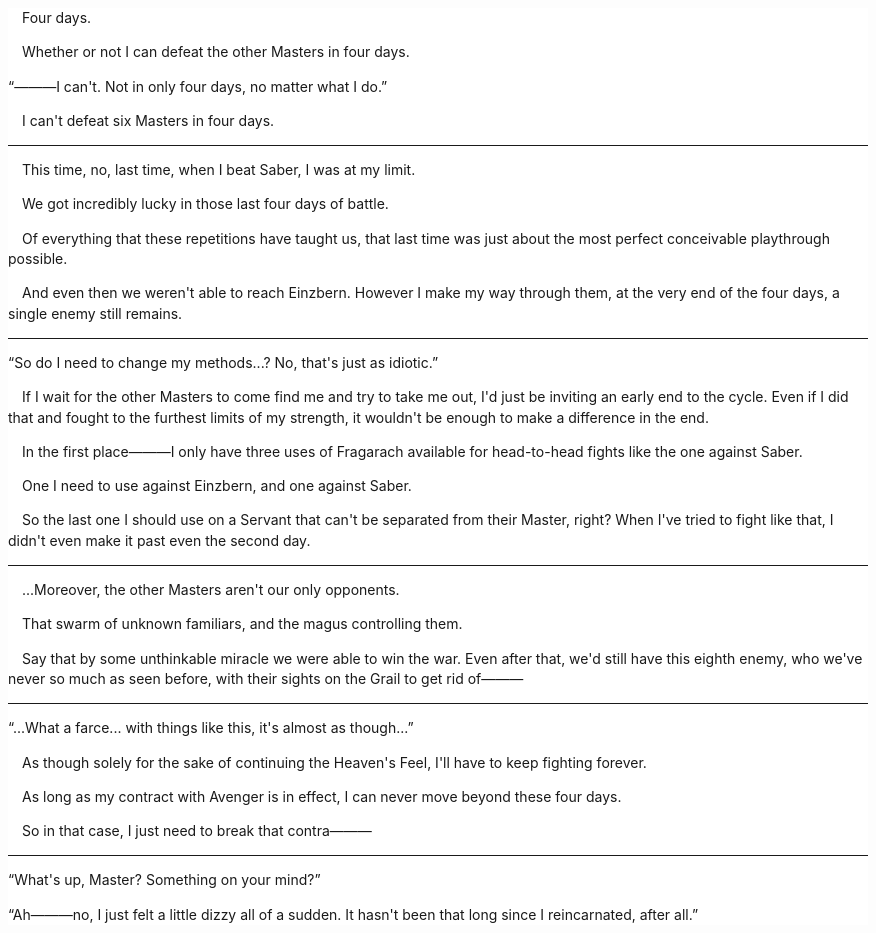 　Four days.  
  
　Whether or not I can defeat the other Masters in four days.  
  
“―――I can't. Not in only four days, no matter what I do.”  
  
　I can't defeat six Masters in four days.  
  
---  
  
　This time, no, last time, when I beat Saber, I was at my limit.  
  
　We got incredibly lucky in those last four days of battle.  
  
　Of everything that these repetitions have taught us, that last time was just about the most perfect conceivable playthrough possible.  
  
　And even then we weren't able to reach Einzbern. However I make my way through them, at the very end of the four days, a single enemy still remains.  
  
---  
  
“So do I need to change my methods...? No, that's just as idiotic.”  
  
　If I wait for the other Masters to come find me and try to take me out, I'd just be inviting an early end to the cycle. Even if I did that and fought to the furthest limits of my strength, it wouldn't be enough to make a difference in the end.  
  
　In the first place―――I only have three uses of Fragarach available for head-to-head fights like the one against Saber.  
  
　One I need to use against Einzbern, and one against Saber.  
  
　So the last one I should use on a Servant that can't be separated from their Master, right? When I've tried to fight like that, I didn't even make it past even the second day.  
  
---  
  
　...Moreover, the other Masters aren't our only opponents.  
  
　That swarm of unknown familiars, and the magus controlling them.  
  
　Say that by some unthinkable miracle we were able to win the war. Even after that, we'd still have this eighth enemy, who we've never so much as seen before, with their sights on the Grail to get rid of―――  
  
---  
  
“...What a farce... with things like this, it's almost as though...”  
  
　As though solely for the sake of continuing the Heaven's Feel, I'll have to keep fighting forever.  
  
　As long as my contract with Avenger is in effect, I can never move beyond these four days.  
  
　So in that case, I just need to break that contra―――  
  
---  
  
“What's up, Master? Something on your mind?”  
  
“Ah―――no, I just felt a little dizzy all of a sudden. It hasn't been that long since I reincarnated, after all.”  
  